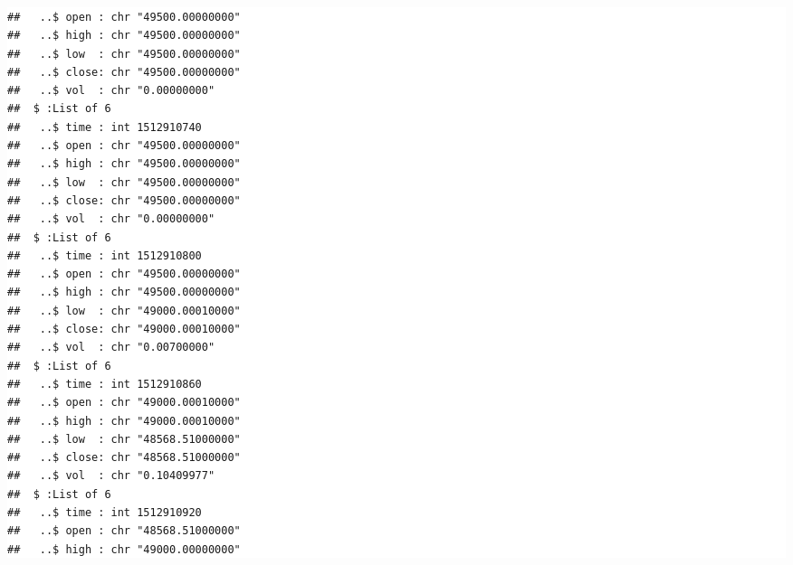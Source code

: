     ##   ..$ open : chr "49500.00000000"
    ##   ..$ high : chr "49500.00000000"
    ##   ..$ low  : chr "49500.00000000"
    ##   ..$ close: chr "49500.00000000"
    ##   ..$ vol  : chr "0.00000000"
    ##  $ :List of 6
    ##   ..$ time : int 1512910740
    ##   ..$ open : chr "49500.00000000"
    ##   ..$ high : chr "49500.00000000"
    ##   ..$ low  : chr "49500.00000000"
    ##   ..$ close: chr "49500.00000000"
    ##   ..$ vol  : chr "0.00000000"
    ##  $ :List of 6
    ##   ..$ time : int 1512910800
    ##   ..$ open : chr "49500.00000000"
    ##   ..$ high : chr "49500.00000000"
    ##   ..$ low  : chr "49000.00010000"
    ##   ..$ close: chr "49000.00010000"
    ##   ..$ vol  : chr "0.00700000"
    ##  $ :List of 6
    ##   ..$ time : int 1512910860
    ##   ..$ open : chr "49000.00010000"
    ##   ..$ high : chr "49000.00010000"
    ##   ..$ low  : chr "48568.51000000"
    ##   ..$ close: chr "48568.51000000"
    ##   ..$ vol  : chr "0.10409977"
    ##  $ :List of 6
    ##   ..$ time : int 1512910920
    ##   ..$ open : chr "48568.51000000"
    ##   ..$ high : chr "49000.00000000"